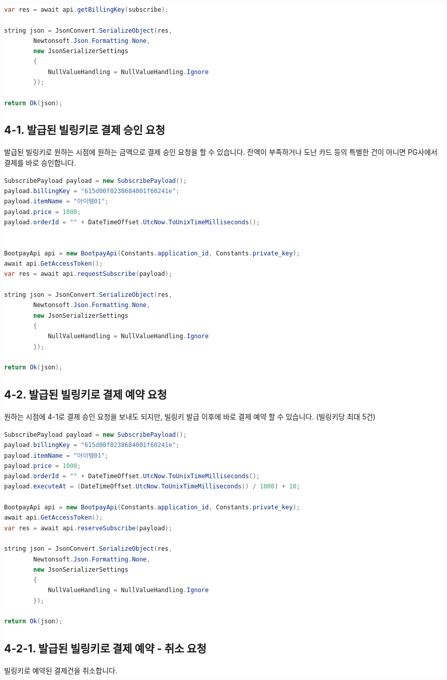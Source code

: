 ```java 
var res = await api.getBillingKey(subscribe);

string json = JsonConvert.SerializeObject(res,
        Newtonsoft.Json.Formatting.None,
        new JsonSerializerSettings
        {
            NullValueHandling = NullValueHandling.Ignore
        });

return Ok(json);
```

## 4-1. 발급된 빌링키로 결제 승인 요청  
발급된 빌링키로 원하는 시점에 원하는 금액으로 결제 승인 요청을 할 수 있습니다. 잔액이 부족하거나 도난 카드 등의 특별한 건이 아니면 PG사에서 결제를 바로 승인합니다.

```java 
SubscribePayload payload = new SubscribePayload();
payload.billingKey = "615d00f0238684001f60241e";
payload.itemName = "아이템01";
payload.price = 1000;
payload.orderId = "" + DateTimeOffset.UtcNow.ToUnixTimeMilliseconds();


BootpayApi api = new BootpayApi(Constants.application_id, Constants.private_key);
await api.GetAccessToken();
var res = await api.requestSubscribe(payload);

string json = JsonConvert.SerializeObject(res,
        Newtonsoft.Json.Formatting.None,
        new JsonSerializerSettings
        {
            NullValueHandling = NullValueHandling.Ignore
        });

return Ok(json);
```
## 4-2. 발급된 빌링키로 결제 예약 요청
원하는 시점에 4-1로 결제 승인 요청을 보내도 되지만, 빌링키 발급 이후에 바로 결제 예약 할 수 있습니다. (빌링키당 최대 5건)
```java 
SubscribePayload payload = new SubscribePayload();
payload.billingKey = "615d00f0238684001f60241e";
payload.itemName = "아이템01";
payload.price = 1000;
payload.orderId = "" + DateTimeOffset.UtcNow.ToUnixTimeMilliseconds();
payload.executeAt = (DateTimeOffset.UtcNow.ToUnixTimeMilliseconds() / 1000) + 10;

BootpayApi api = new BootpayApi(Constants.application_id, Constants.private_key);
await api.GetAccessToken();
var res = await api.reserveSubscribe(payload);

string json = JsonConvert.SerializeObject(res,
        Newtonsoft.Json.Formatting.None,
        new JsonSerializerSettings
        {
            NullValueHandling = NullValueHandling.Ignore
        });

return Ok(json);
```
## 4-2-1. 발급된 빌링키로 결제 예약 - 취소 요청 
빌링키로 예약된 결제건을 취소합니다. 
```java 
```